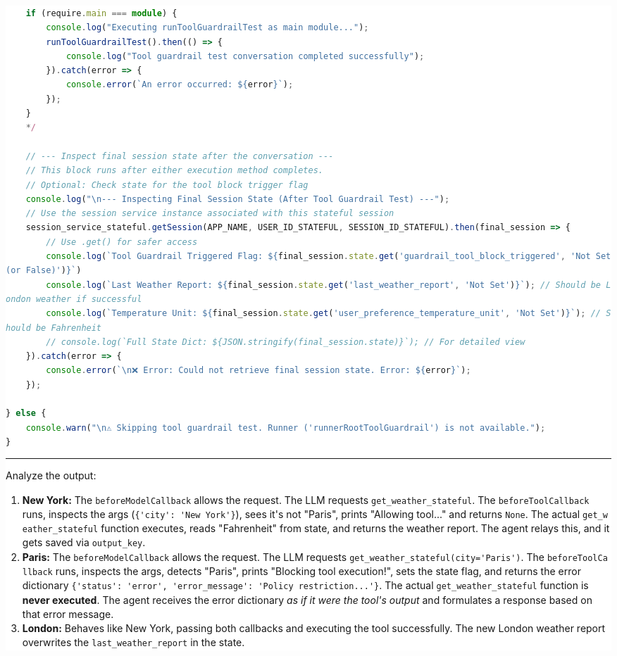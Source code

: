 ```typescript
    if (require.main === module) {
        console.log("Executing runToolGuardrailTest as main module...");
        runToolGuardrailTest().then(() => {
            console.log("Tool guardrail test conversation completed successfully");
        }).catch(error => {
            console.error(`An error occurred: ${error}`);
        });
    }
    */

    // --- Inspect final session state after the conversation ---
    // This block runs after either execution method completes.
    // Optional: Check state for the tool block trigger flag
    console.log("\n--- Inspecting Final Session State (After Tool Guardrail Test) ---");
    // Use the session service instance associated with this stateful session
    session_service_stateful.getSession(APP_NAME, USER_ID_STATEFUL, SESSION_ID_STATEFUL).then(final_session => {
        // Use .get() for safer access
        console.log(`Tool Guardrail Triggered Flag: ${final_session.state.get('guardrail_tool_block_triggered', 'Not Set (or False)')}`)
        console.log(`Last Weather Report: ${final_session.state.get('last_weather_report', 'Not Set')}`); // Should be London weather if successful
        console.log(`Temperature Unit: ${final_session.state.get('user_preference_temperature_unit', 'Not Set')}`); // Should be Fahrenheit
        // console.log(`Full State Dict: ${JSON.stringify(final_session.state)}`); // For detailed view
    }).catch(error => {
        console.error(`\n❌ Error: Could not retrieve final session state. Error: ${error}`);
    });

} else {
    console.warn("\n⚠️ Skipping tool guardrail test. Runner ('runnerRootToolGuardrail') is not available.");
}
```

---

Analyze the output:

1. **New York:** The `beforeModelCallback` allows the request. The LLM requests `get_weather_stateful`. The `beforeToolCallback` runs, inspects the args (`{'city': 'New York'}`), sees it's not "Paris", prints "Allowing tool..." and returns `None`. The actual `get_weather_stateful` function executes, reads "Fahrenheit" from state, and returns the weather report. The agent relays this, and it gets saved via `output_key`.  
2. **Paris:** The `beforeModelCallback` allows the request. The LLM requests `get_weather_stateful(city='Paris')`. The `beforeToolCallback` runs, inspects the args, detects "Paris", prints "Blocking tool execution\!", sets the state flag, and returns the error dictionary `{'status': 'error', 'error_message': 'Policy restriction...'}`. The actual `get_weather_stateful` function is **never executed**. The agent receives the error dictionary *as if it were the tool's output* and formulates a response based on that error message.  
3. **London:** Behaves like New York, passing both callbacks and executing the tool successfully. The new London weather report overwrites the `last_weather_report` in the state.
